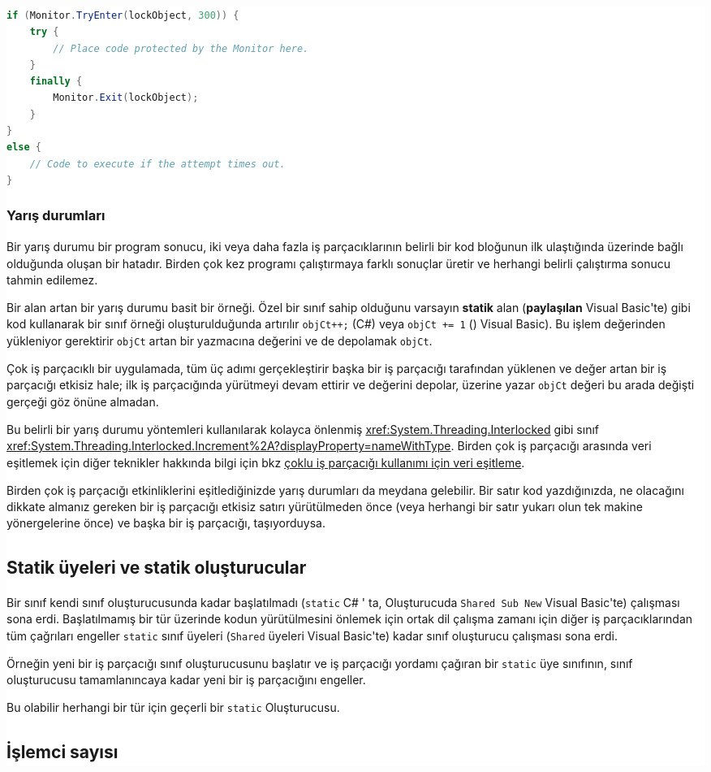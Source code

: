 ```csharp  
if (Monitor.TryEnter(lockObject, 300)) {  
    try {  
        // Place code protected by the Monitor here.  
    }  
    finally {  
        Monitor.Exit(lockObject);  
    }  
}  
else {  
    // Code to execute if the attempt times out.  
}  
```  
  
### <a name="race-conditions"></a>Yarış durumları  
 Bir yarış durumu bir program sonucu, iki veya daha fazla iş parçacıklarının belirli bir kod bloğunun ilk ulaştığında üzerinde bağlı olduğunda oluşan bir hatadır. Birden çok kez programı çalıştırmaya farklı sonuçlar üretir ve herhangi belirli çalıştırma sonucu tahmin edilemez.  
  
 Bir alan artan bir yarış durumu basit bir örneği. Özel bir sınıf sahip olduğunu varsayın **statik** alan (**paylaşılan** Visual Basic'te) gibi kod kullanarak bir sınıf örneği oluşturulduğunda artırılır `objCt++;` (C#) veya `objCt += 1` () Visual Basic). Bu işlem değerinden yükleniyor gerektirir `objCt` artan bir yazmacına değerini ve de depolamak `objCt`.  
  
 Çok iş parçacıklı bir uygulamada, tüm üç adımı gerçekleştirir başka bir iş parçacığı tarafından yüklenen ve değer artan bir iş parçacığı etkisiz hale; ilk iş parçacığında yürütmeyi devam ettirir ve değerini depolar, üzerine yazar `objCt` değeri bu arada değişti gerçeği göz önüne almadan.  
  
 Bu belirli bir yarış durumu yöntemleri kullanılarak kolayca önlenmiş <xref:System.Threading.Interlocked> gibi sınıf <xref:System.Threading.Interlocked.Increment%2A?displayProperty=nameWithType>. Birden çok iş parçacığı arasında veri eşitlemek için diğer teknikler hakkında bilgi için bkz [çoklu iş parçacığı kullanımı için veri eşitleme](../../../docs/standard/threading/synchronizing-data-for-multithreading.md).  
  
 Birden çok iş parçacığı etkinliklerini eşitlediğinizde yarış durumları da meydana gelebilir. Bir satır kod yazdığınızda, ne olacağını dikkate almanız gereken bir iş parçacığı etkisiz satırı yürütülmeden önce (veya herhangi bir satır yukarı olun tek makine yönergelerine önce) ve başka bir iş parçacığı, taşıyorduysa.  
  
## <a name="static-members-and-static-constructors"></a>Statik üyeleri ve statik oluşturucular  
 Bir sınıf kendi sınıf oluşturucusunda kadar başlatılmadı (`static` C# ' ta, Oluşturucuda `Shared Sub New` Visual Basic'te) çalışması sona erdi. Başlatılmamış bir tür üzerinde kodun yürütülmesini önlemek için ortak dil çalışma zamanı için diğer iş parçacıklarından tüm çağrıları engeller `static` sınıf üyeleri (`Shared` üyeleri Visual Basic'te) kadar sınıf oluşturucu çalışması sona erdi.  
  
 Örneğin yeni bir iş parçacığı sınıf oluşturucusunu başlatır ve iş parçacığı yordamı çağıran bir `static` üye sınıfının, sınıf oluşturucusu tamamlanıncaya kadar yeni bir iş parçacığını engeller.  
  
 Bu olabilir herhangi bir tür için geçerli bir `static` Oluşturucusu.  

## <a name="number-of-processors"></a>İşlemci sayısı

